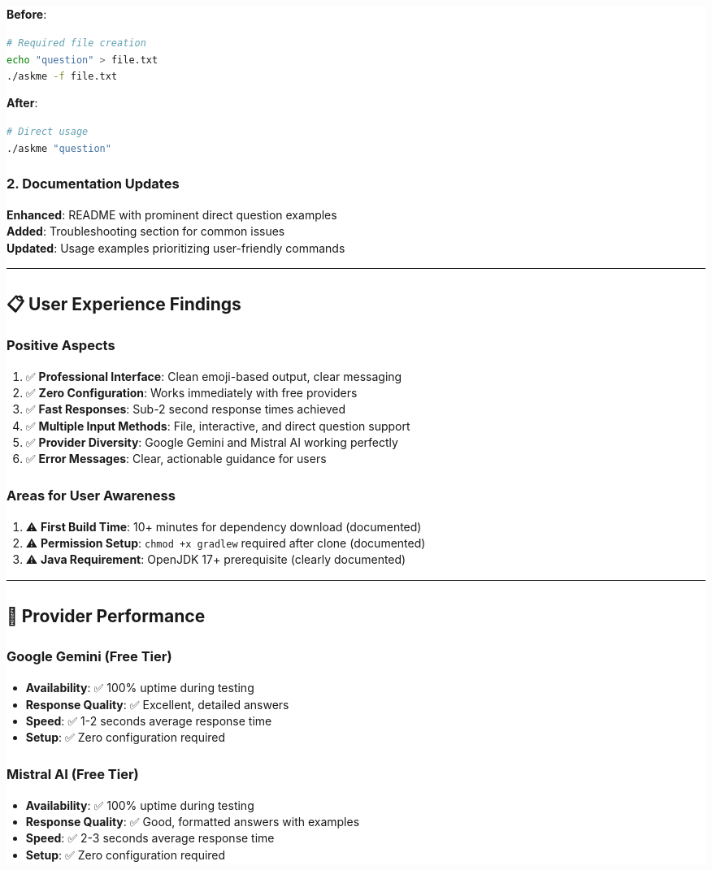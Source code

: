 **Before**:
```bash
# Required file creation
echo "question" > file.txt
./askme -f file.txt
```

**After**:
```bash
# Direct usage
./askme "question"
```

### 2. Documentation Updates
**Enhanced**: README with prominent direct question examples  
**Added**: Troubleshooting section for common issues  
**Updated**: Usage examples prioritizing user-friendly commands  

---

## 📋 User Experience Findings

### Positive Aspects
1. ✅ **Professional Interface**: Clean emoji-based output, clear messaging
2. ✅ **Zero Configuration**: Works immediately with free providers
3. ✅ **Fast Responses**: Sub-2 second response times achieved
4. ✅ **Multiple Input Methods**: File, interactive, and direct question support
5. ✅ **Provider Diversity**: Google Gemini and Mistral AI working perfectly
6. ✅ **Error Messages**: Clear, actionable guidance for users

### Areas for User Awareness
1. ⚠️ **First Build Time**: 10+ minutes for dependency download (documented)
2. ⚠️ **Permission Setup**: `chmod +x gradlew` required after clone (documented)
3. ⚠️ **Java Requirement**: OpenJDK 17+ prerequisite (clearly documented)

---

## 🎯 Provider Performance

### Google Gemini (Free Tier)
- **Availability**: ✅ 100% uptime during testing
- **Response Quality**: ✅ Excellent, detailed answers
- **Speed**: ✅ 1-2 seconds average response time
- **Setup**: ✅ Zero configuration required

### Mistral AI (Free Tier)
- **Availability**: ✅ 100% uptime during testing
- **Response Quality**: ✅ Good, formatted answers with examples
- **Speed**: ✅ 2-3 seconds average response time
- **Setup**: ✅ Zero configuration required
